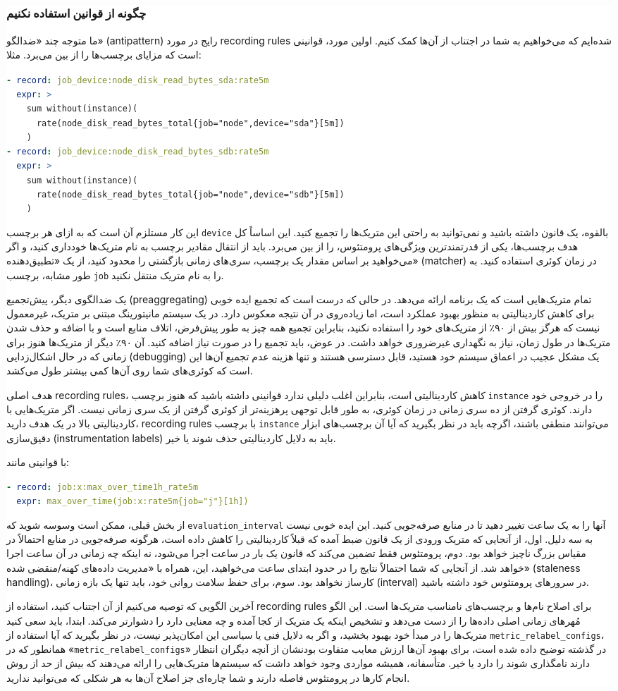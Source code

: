 ### چگونه از قوانین استفاده نکنیم 

ما متوجه چند «ضدالگو» (antipattern) رایج در مورد recording rules شده‌ایم که می‌خواهیم به شما در اجتناب از آن‌ها کمک کنیم. اولین مورد، قوانینی است که مزایای برچسب‌ها را از بین می‌برد. مثلا:

```yaml
- record: job_device:node_disk_read_bytes_sda:rate5m
  expr: >
    sum without(instance)(
      rate(node_disk_read_bytes_total{job="node",device="sda"}[5m])
    )
- record: job_device:node_disk_read_bytes_sdb:rate5m
  expr: >
    sum without(instance)(
      rate(node_disk_read_bytes_total{job="node",device="sdb"}[5m])
    )
```

این کار مستلزم آن است که به ازای هر برچسب `device` بالقوه، یک قانون داشته باشید و نمی‌توانید به راحتی این متریک‌ها را تجمیع کنید. این اساساً کل هدف برچسب‌ها، یکی از قدرتمندترین ویژگی‌های پرومتئوس، را از بین می‌برد. باید از انتقال مقادیر برچسب به نام متریک‌ها خودداری کنید، و اگر می‌خواهید بر اساس مقدار یک برچسب، سری‌های زمانی بازگشتی را محدود کنید، از یک «تطبیق‌دهنده» (matcher) در زمان کوئری استفاده کنید. به طور مشابه، برچسب `job` را به نام متریک منتقل نکنید.

یک ضدالگوی دیگر، پیش‌تجمیع (preaggregating) تمام متریک‌هایی است که یک برنامه ارائه می‌دهد. در حالی که درست است که تجمیع ایده خوبی برای کاهش کاردینالیتی به منظور بهبود عملکرد است، اما زیاده‌روی در آن نتیجه معکوس دارد. در یک سیستم مانیتورینگ مبتنی بر متریک، غیرمعمول نیست که هرگز بیش از ۹۰٪ از متریک‌های خود را استفاده نکنید، بنابراین تجمیع همه چیز به طور پیش‌فرض، اتلاف منابع است و با اضافه و حذف شدن متریک‌ها در طول زمان، نیاز به نگهداری غیرضروری خواهد داشت. در عوض، باید تجمیع را در صورت نیاز اضافه کنید. آن ۹۰٪ دیگر از متریک‌ها هنوز برای زمانی که در حال اشکال‌زدایی (debugging) یک مشکل عجیب در اعماق سیستم خود هستید، قابل دسترسی هستند و تنها هزینه عدم تجمیع آن‌ها این است که کوئری‌های شما روی آن‌ها کمی بیشتر طول می‌کشد.

هدف اصلی recording rules، کاهش کاردینالیتی است، بنابراین اغلب دلیلی ندارد قوانینی داشته باشید که هنوز برچسب `instance` را در خروجی خود دارند. کوئری گرفتن از ده سری زمانی در زمان کوئری، به طور قابل توجهی پرهزینه‌تر از کوئری گرفتن از یک سری زمانی نیست. اگر متریک‌هایی با کاردینالیتی بالا در یک هدف دارید، recording rules با برچسب `instance` می‌توانند منطقی باشند، اگرچه باید در نظر بگیرید که آیا آن برچسب‌های ابزار دقیق‌سازی (instrumentation labels) باید به دلایل کاردینالیتی حذف شوند یا خیر.

با قوانینی مانند:
```yaml
- record: job:x:max_over_time1h_rate5m
  expr: max_over_time(job:x:rate5m{job="j"}[1h])
```
از بخش قبلی، ممکن است وسوسه شوید که `evaluation_interval` آنها را به یک ساعت تغییر دهید تا در منابع صرفه‌جویی کنید. این ایده خوبی نیست به سه دلیل. اول، از آنجایی که متریک ورودی از یک قانون ضبط آمده که قبلاً کاردینالیتی را کاهش داده است، هرگونه صرفه‌جویی در منابع احتمالاً در مقیاس بزرگ ناچیز خواهد بود. دوم، پرومتئوس فقط تضمین می‌کند که قانون یک بار در ساعت اجرا می‌شود، نه اینکه چه زمانی در آن ساعت اجرا خواهد شد. از آنجایی که شما احتمالاً نتایج را در حدود ابتدای ساعت می‌خواهید، این، همراه با «مدیریت داده‌های کهنه/منقضی شده» (staleness handling)، کارساز نخواهد بود. سوم، برای حفظ سلامت روانی خود، باید تنها یک بازه زمانی (interval) در سرورهای پرومتئوس خود داشته باشید.

آخرین الگویی که توصیه می‌کنیم از آن اجتناب کنید، استفاده از recording rules برای اصلاح نام‌ها و برچسب‌های نامناسب متریک‌ها است. این الگو مُهرهای زمانی اصلی داده‌ها را از دست می‌دهد و تشخیص اینکه یک متریک از کجا آمده و چه معنایی دارد را دشوارتر می‌کند. ابتدا، باید سعی کنید متریک‌ها را در مبدأ خود بهبود بخشید، و اگر به دلایل فنی یا سیاسی این امکان‌پذیر نیست، در نظر بگیرید که آیا استفاده از `metric_relabel_configs`، همانطور که در «`metric_relabel_configs`» در گذشته توضیح داده شده است، برای بهبود آن‌ها ارزش معایب متفاوت بودنشان از آنچه دیگران انتظار دارند نامگذاری شوند را دارد یا خیر. متأسفانه، همیشه مواردی وجود خواهد داشت که سیستم‌ها متریک‌هایی را ارائه می‌دهند که بیش از حد از روش انجام کارها در پرومتئوس فاصله دارند و شما چاره‌ای جز اصلاح آن‌ها به هر شکلی که می‌توانید ندارید.
